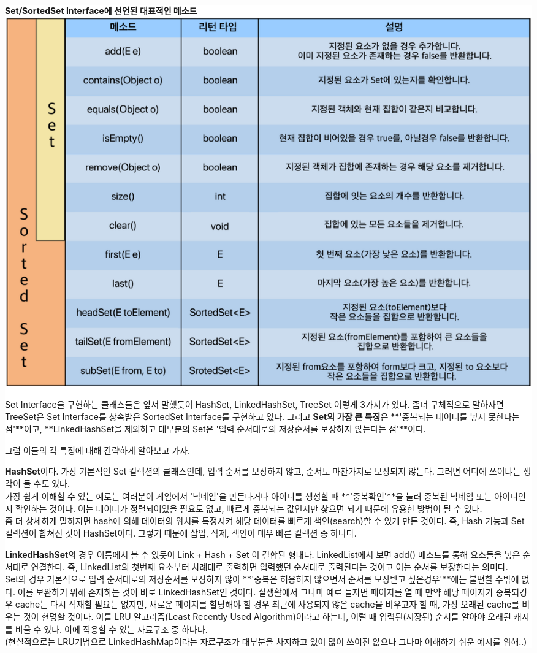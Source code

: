 **Set/SortedSet Interface에 선언된 대표적인 메소드**
<img src="/assets/images/Java_Set_SortedSet_Interface.png" width="100%" height="100%" title="참고 이미지" alt="이미지" />

Set Interface을 구현하는 클래스들은 앞서 말했듯이 HashSet, LinkedHashSet, TreeSet 이렇게 3가지가 있다. 좀더 구체적으로 말하자면 TreeSet은 Set Interface를 상속받은 SortedSet Interface를 구현하고 있다. 그리고 **Set의 가장 큰 특징**은 **'중복되는 데이터를 넣지 못한다는 점'**이고, **LinkedHashSet을 제외하고 대부분의 Set은 '입력 순서대로의 저장순서를 보장하지 않는다는 점'**이다.

그럼 이들의 각 특징에 대해 간략하게 알아보고 가자.

**HashSet**이다. 가장 기본적인 Set 컬렉션의 클래스인데, 입력 순서를 보장하지 않고, 순서도 마찬가지로 보장되지 않는다. 그러면 어디에 쓰이냐는 생각이 들 수도 있다.   
가장 쉽게 이해할 수 있는 예로는 여러분이 게임에서 '닉네임'을 만든다거나 아이디를 생성할 때 **'중복확인'**을 눌러 중복된 닉네임 또는 아이디인지 확인하는 것이다. 이는 데이터가 정렬되어있을 필요도 없고, 빠르게 중복되는 값인지만 찾으면 되기 때문에 유용한 방법이 될 수 있다.   
좀 더 상세하게 말하자면 hash에 의해 데이터의 위치를 특정시켜 해당 데이터를 빠르게 색인(search)할 수 있게 만든 것이다. 즉, Hash 기능과 Set컬렉션이 합쳐진 것이 HashSet이다. 그렇기 때문에 삽입, 삭제, 색인이 매우 빠른 컬렉션 중 하나다.

**LinkedHashSet**의 경우 이름에서 볼 수 있듯이 Link + Hash + Set 이 결합된 형태다. LinkedList에서 보면 add() 메소드를 통해 요소들을 넣은 순서대로 연결한다. 즉, LinkedList의 첫번째 요소부터 차례대로 출력하면 입력했던 순서대로 출력된다는 것이고 이는 순서를 보장한다는 의미다.   
Set의 경우 기본적으로 입력 순서대로의 저장순서를 보장하지 않아 **'중복은 허용하지 않으면서 순서를 보장받고 싶은경우'**에는 불편할 수밖에 없다. 이를 보완하기 위해 존재하는 것이 바로 LinkedHashSet인 것이다. 실생활에서 그나마 예로 들자면 페이지를 열 때 만약 해당 페이지가 중복되경우 cache는 다시 적재할 필요는 없지만, 새로운 페이지를 할당해야 할 경우 최근에 사용되지 않은 cache을 비우고자 할 때, 가장 오래된 cache를 비우는 것이 현명할 것이다. 이를 LRU 알고리즘(Least Recently Used Algorithm)이라고 하는데, 이럴 때 입력된(저장된) 순서를 알아야 오래된 캐시를 비울 수 있다. 이에 적용할 수 있는 자료구조 중 하나다.   
(현실적으로는 LRU기법으로 LinkedHashMap이라는 자료구조가 대부분을 차지하고 있어 많이 쓰이진 않으나 그나마 이해하기 쉬운 예시를 위해..)
